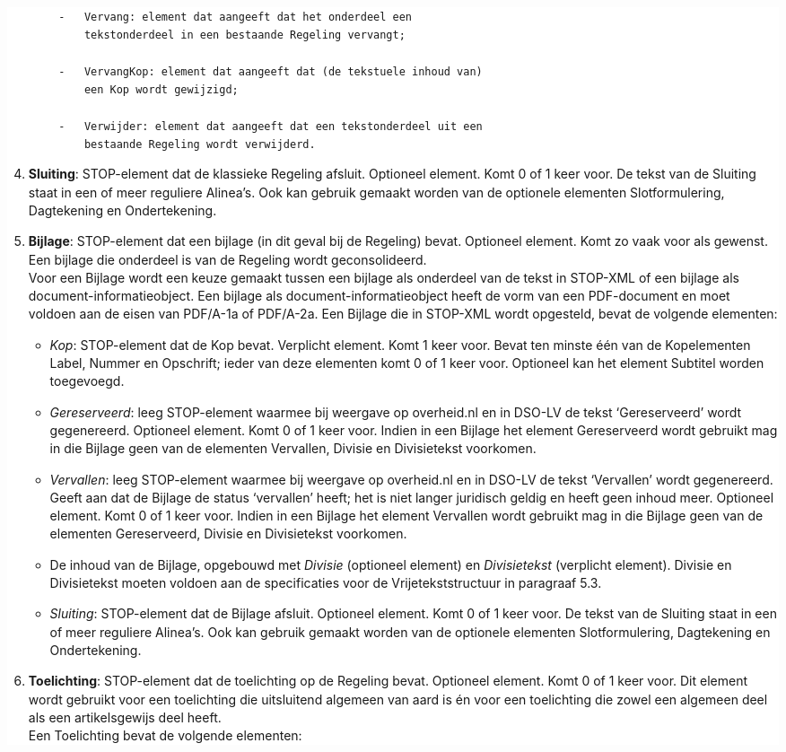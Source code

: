             -   Vervang: element dat aangeeft dat het onderdeel een
                tekstonderdeel in een bestaande Regeling vervangt;

            -   VervangKop: element dat aangeeft dat (de tekstuele inhoud van)
                een Kop wordt gewijzigd;

            -   Verwijder: element dat aangeeft dat een tekstonderdeel uit een
                bestaande Regeling wordt verwijderd.

4.  **Sluiting**: STOP-element dat de klassieke Regeling afsluit. Optioneel
    element. Komt 0 of 1 keer voor. De tekst van de Sluiting staat in een of
    meer reguliere Alinea’s. Ook kan gebruik gemaakt worden van de optionele
    elementen Slotformulering, Dagtekening en Ondertekening.

5.  **Bijlage**: STOP-element dat een bijlage (in dit geval bij de Regeling)
    bevat. Optioneel element. Komt zo vaak voor als gewenst. Een bijlage die
    onderdeel is van de Regeling wordt geconsolideerd.  
    Voor een Bijlage wordt een keuze gemaakt tussen een bijlage als onderdeel
    van de tekst in STOP-XML of een bijlage als document-informatieobject. Een
    bijlage als document-informatieobject heeft de vorm van een PDF-document en
    moet voldoen aan de eisen van PDF/A-1a of PDF/A-2a. Een Bijlage die in
    STOP-XML wordt opgesteld, bevat de volgende elementen:

    -   *Kop*: STOP-element dat de Kop bevat. Verplicht element. Komt 1 keer
        voor. Bevat ten minste één van de Kopelementen Label, Nummer en
        Opschrift; ieder van deze elementen komt 0 of 1 keer voor. Optioneel kan
        het element Subtitel worden toegevoegd.

    -   *Gereserveerd*: leeg STOP-element waarmee bij weergave op overheid.nl en
        in DSO-LV de tekst ‘Gereserveerd’ wordt gegenereerd. Optioneel element.
        Komt 0 of 1 keer voor. Indien in een Bijlage het element Gereserveerd
        wordt gebruikt mag in die Bijlage geen van de elementen Vervallen,
        Divisie en Divisietekst voorkomen.

    -   *Vervallen*: leeg STOP-element waarmee bij weergave op overheid.nl en in
        DSO-LV de tekst ‘Vervallen’ wordt gegenereerd. Geeft aan dat de Bijlage
        de status ‘vervallen’ heeft; het is niet langer juridisch geldig en
        heeft geen inhoud meer. Optioneel element. Komt 0 of 1 keer voor. Indien
        in een Bijlage het element Vervallen wordt gebruikt mag in die Bijlage
        geen van de elementen Gereserveerd, Divisie en Divisietekst voorkomen.

    -   De inhoud van de Bijlage, opgebouwd met *Divisie* (optioneel element) en
        *Divisietekst* (verplicht element). Divisie en Divisietekst moeten
        voldoen aan de specificaties voor de Vrijetekststructuur in paragraaf
        5.3.

    -   *Sluiting*: STOP-element dat de Bijlage afsluit. Optioneel element. Komt
        0 of 1 keer voor. De tekst van de Sluiting staat in een of meer
        reguliere Alinea’s. Ook kan gebruik gemaakt worden van de optionele
        elementen Slotformulering, Dagtekening en Ondertekening.

6.  **Toelichting**: STOP-element dat de toelichting op de Regeling bevat.
    Optioneel element. Komt 0 of 1 keer voor. Dit element wordt gebruikt voor
    een toelichting die uitsluitend algemeen van aard is én voor een toelichting
    die zowel een algemeen deel als een artikelsgewijs deel heeft.  
    Een Toelichting bevat de volgende elementen:
